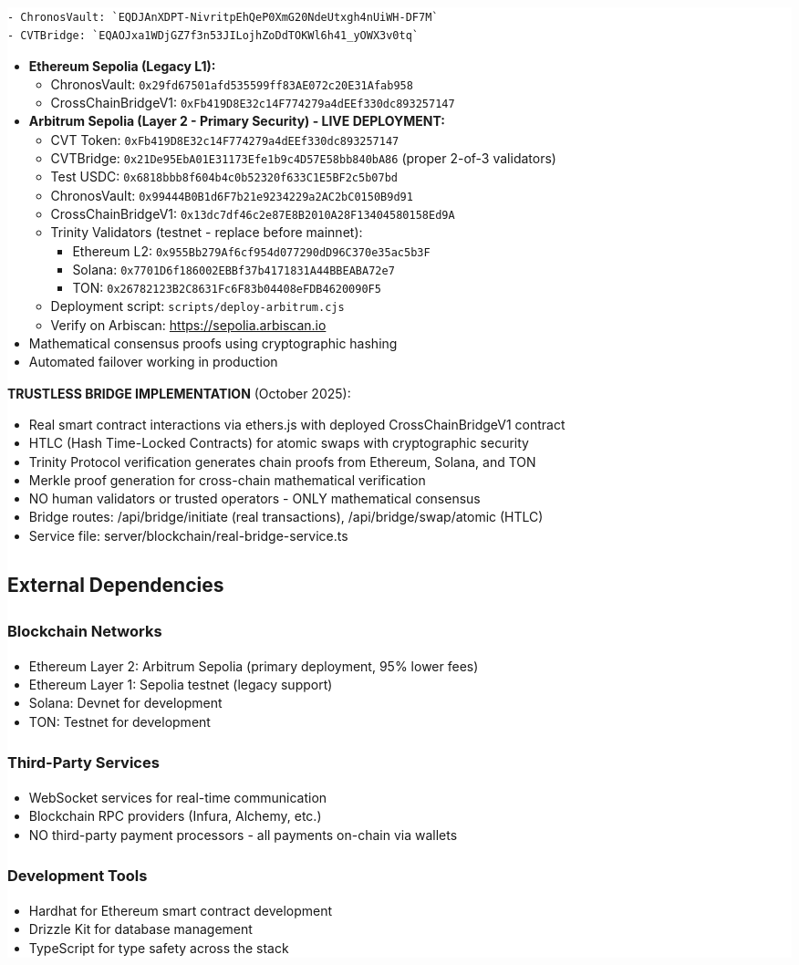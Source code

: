     - ChronosVault: `EQDJAnXDPT-NivritpEhQeP0XmG20NdeUtxgh4nUiWH-DF7M`
    - CVTBridge: `EQAOJxa1WDjGZ7f3n53JILojhZoDdTOKWl6h41_yOWX3v0tq`
  - **Ethereum Sepolia (Legacy L1):**
    - ChronosVault: `0x29fd67501afd535599ff83AE072c20E31Afab958`
    - CrossChainBridgeV1: `0xFb419D8E32c14F774279a4dEEf330dc893257147`
  - **Arbitrum Sepolia (Layer 2 - Primary Security) - LIVE DEPLOYMENT:**
    - CVT Token: `0xFb419D8E32c14F774279a4dEEf330dc893257147`
    - CVTBridge: `0x21De95EbA01E31173Efe1b9c4D57E58bb840bA86` (proper 2-of-3 validators)
    - Test USDC: `0x6818bbb8f604b4c0b52320f633C1E5BF2c5b07bd`
    - ChronosVault: `0x99444B0B1d6F7b21e9234229a2AC2bC0150B9d91`
    - CrossChainBridgeV1: `0x13dc7df46c2e87E8B2010A28F13404580158Ed9A`
    - Trinity Validators (testnet - replace before mainnet):
      - Ethereum L2: `0x955Bb279Af6cf954d077290dD96C370e35ac5b3F`
      - Solana: `0x7701D6f186002EBBf37b4171831A44BBEABA72e7`
      - TON: `0x26782123B2C8631Fc6F83b04408eFDB4620090F5`
    - Deployment script: `scripts/deploy-arbitrum.cjs`
    - Verify on Arbiscan: https://sepolia.arbiscan.io
- Mathematical consensus proofs using cryptographic hashing
- Automated failover working in production

**TRUSTLESS BRIDGE IMPLEMENTATION** (October 2025):
- Real smart contract interactions via ethers.js with deployed CrossChainBridgeV1 contract
- HTLC (Hash Time-Locked Contracts) for atomic swaps with cryptographic security
- Trinity Protocol verification generates chain proofs from Ethereum, Solana, and TON
- Merkle proof generation for cross-chain mathematical verification
- NO human validators or trusted operators - ONLY mathematical consensus
- Bridge routes: /api/bridge/initiate (real transactions), /api/bridge/swap/atomic (HTLC)
- Service file: server/blockchain/real-bridge-service.ts

## External Dependencies

### Blockchain Networks
- Ethereum Layer 2: Arbitrum Sepolia (primary deployment, 95% lower fees)
- Ethereum Layer 1: Sepolia testnet (legacy support)
- Solana: Devnet for development
- TON: Testnet for development

### Third-Party Services
- WebSocket services for real-time communication
- Blockchain RPC providers (Infura, Alchemy, etc.)
- NO third-party payment processors - all payments on-chain via wallets

### Development Tools
- Hardhat for Ethereum smart contract development
- Drizzle Kit for database management
- TypeScript for type safety across the stack
